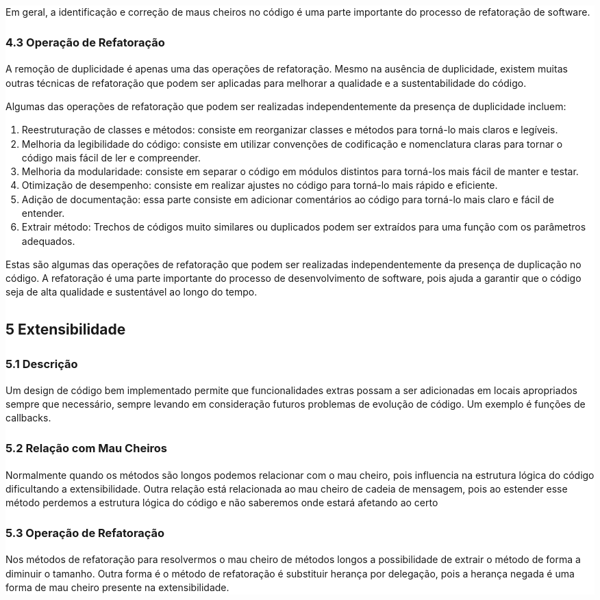 Em geral, a identificação e correção de maus cheiros no código é uma parte importante do processo de refatoração de software.

### 4.3 Operação de Refatoração
A remoção de duplicidade é apenas uma das operações de refatoração. Mesmo na ausência de duplicidade, existem muitas outras técnicas de refatoração que podem ser aplicadas para melhorar a qualidade e a sustentabilidade do código. 

Algumas das operações de refatoração que podem ser realizadas independentemente da presença de duplicidade incluem:

1. Reestruturação de classes e métodos: consiste em reorganizar classes e métodos para torná-lo mais claros e legíveis.
2. Melhoria da legibilidade do código: consiste em utilizar convenções de codificação e nomenclatura claras para tornar o código mais fácil de ler e compreender.
3. Melhoria da modularidade: consiste em separar o código em módulos distintos para torná-los mais fácil de manter e testar.
4. Otimização  de desempenho: consiste em realizar ajustes no código para torná-lo mais rápido e eficiente.
5. Adição de documentação: essa parte consiste em adicionar comentários ao código para torná-lo mais claro e fácil de entender.
6. Extrair método: Trechos de códigos muito similares ou duplicados podem ser extraídos para uma função com os parâmetros adequados.

Estas são algumas das operações de refatoração que podem ser realizadas independentemente da presença de duplicação no código. A refatoração é uma parte importante do processo de desenvolvimento de software, pois ajuda a garantir que o código seja de alta qualidade e sustentável ao longo do tempo.

## 5 Extensibilidade

### 5.1 Descrição
Um design de código bem implementado permite que funcionalidades extras possam a ser adicionadas em locais apropriados sempre que necessário, sempre levando em consideração futuros problemas de evolução de código. Um exemplo é funções de callbacks.

### 5.2 Relação com Mau Cheiros

Normalmente quando os métodos são longos podemos relacionar com o mau cheiro, pois influencia na estrutura lógica do código dificultando a extensibilidade. Outra relação está relacionada ao mau cheiro de cadeia de mensagem, pois ao estender esse método perdemos a estrutura lógica do código e não saberemos onde estará afetando ao certo

### 5.3 Operação de Refatoração

Nos métodos de refatoração para resolvermos o mau cheiro de métodos longos a possibilidade de extrair o método de forma a diminuir o tamanho. Outra forma é o método de refatoração é substituir herança por delegação, pois a herança negada é uma forma de mau cheiro presente na extensibilidade.
